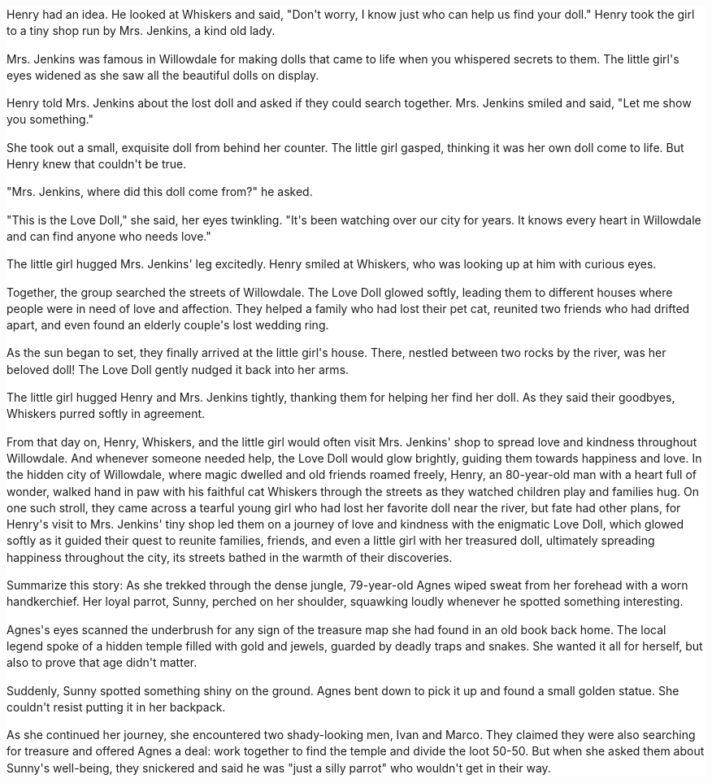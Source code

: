Henry had an idea. He looked at Whiskers and said, "Don't worry, I know just who can help us find your doll." Henry took the girl to a tiny shop run by Mrs. Jenkins, a kind old lady.

Mrs. Jenkins was famous in Willowdale for making dolls that came to life when you whispered secrets to them. The little girl's eyes widened as she saw all the beautiful dolls on display.

Henry told Mrs. Jenkins about the lost doll and asked if they could search together. Mrs. Jenkins smiled and said, "Let me show you something."

She took out a small, exquisite doll from behind her counter. The little girl gasped, thinking it was her own doll come to life. But Henry knew that couldn't be true.

"Mrs. Jenkins, where did this doll come from?" he asked.

"This is the Love Doll," she said, her eyes twinkling. "It's been watching over our city for years. It knows every heart in Willowdale and can find anyone who needs love."

The little girl hugged Mrs. Jenkins' leg excitedly. Henry smiled at Whiskers, who was looking up at him with curious eyes.

Together, the group searched the streets of Willowdale. The Love Doll glowed softly, leading them to different houses where people were in need of love and affection. They helped a family who had lost their pet cat, reunited two friends who had drifted apart, and even found an elderly couple's lost wedding ring.

As the sun began to set, they finally arrived at the little girl's house. There, nestled between two rocks by the river, was her beloved doll! The Love Doll gently nudged it back into her arms.

The little girl hugged Henry and Mrs. Jenkins tightly, thanking them for helping her find her doll. As they said their goodbyes, Whiskers purred softly in agreement.

From that day on, Henry, Whiskers, and the little girl would often visit Mrs. Jenkins' shop to spread love and kindness throughout Willowdale. And whenever someone needed help, the Love Doll would glow brightly, guiding them towards happiness and love.
<start>In the hidden city of Willowdale, where magic dwelled and old friends roamed freely, Henry, an 80-year-old man with a heart full of wonder, walked hand in paw with his faithful cat Whiskers through the streets as they watched children play and families hug. On one such stroll, they came across a tearful young girl who had lost her favorite doll near the river, but fate had other plans, for Henry's visit to Mrs. Jenkins' tiny shop led them on a journey of love and kindness with the enigmatic Love Doll, which glowed softly as it guided their quest to reunite families, friends, and even a little girl with her treasured doll, ultimately spreading happiness throughout the city, its streets bathed in the warmth of their discoveries.
<end>

Summarize this story:
As she trekked through the dense jungle, 79-year-old Agnes wiped sweat from her forehead with a worn handkerchief. Her loyal parrot, Sunny, perched on her shoulder, squawking loudly whenever he spotted something interesting.

Agnes's eyes scanned the underbrush for any sign of the treasure map she had found in an old book back home. The local legend spoke of a hidden temple filled with gold and jewels, guarded by deadly traps and snakes. She wanted it all for herself, but also to prove that age didn't matter.

Suddenly, Sunny spotted something shiny on the ground. Agnes bent down to pick it up and found a small golden statue. She couldn't resist putting it in her backpack.

As she continued her journey, she encountered two shady-looking men, Ivan and Marco. They claimed they were also searching for treasure and offered Agnes a deal: work together to find the temple and divide the loot 50-50. But when she asked them about Sunny's well-being, they snickered and said he was "just a silly parrot" who wouldn't get in their way.
